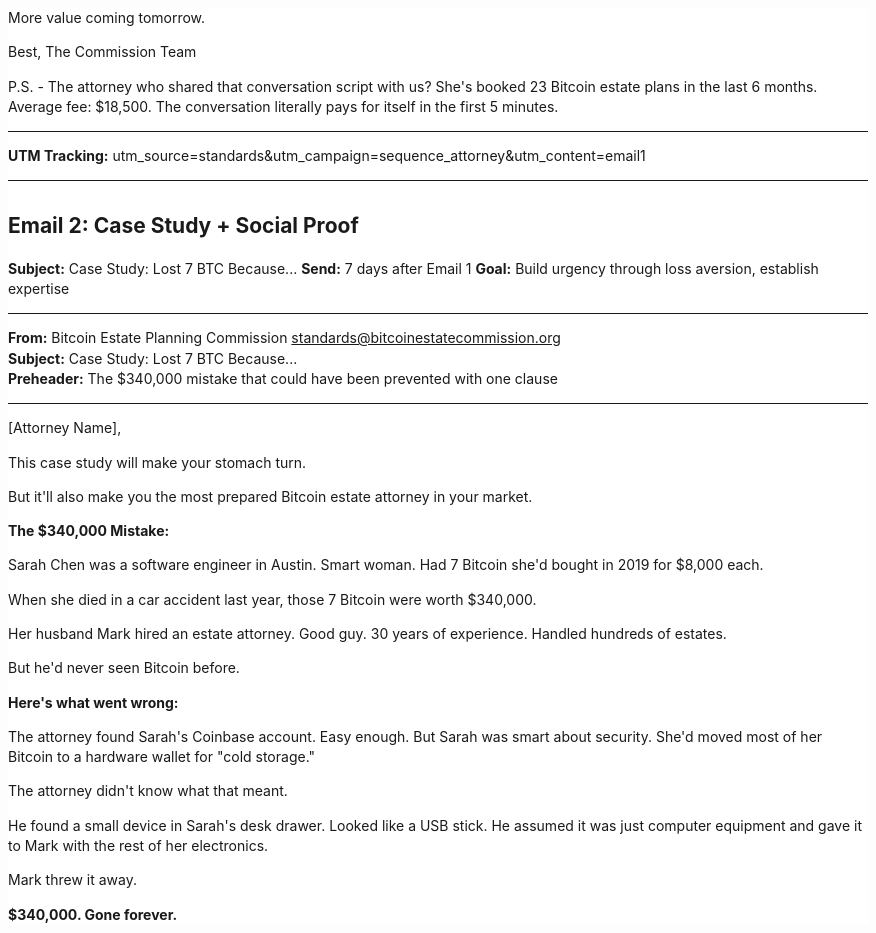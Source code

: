More value coming tomorrow.

Best,
The Commission Team

P.S. - The attorney who shared that conversation script with us? She's booked 23 Bitcoin estate plans in the last 6 months. Average fee: $18,500. The conversation literally pays for itself in the first 5 minutes.

---

**UTM Tracking:** utm_source=standards&utm_campaign=sequence_attorney&utm_content=email1

---

## Email 2: Case Study + Social Proof
**Subject:** Case Study: Lost 7 BTC Because...
**Send:** 7 days after Email 1
**Goal:** Build urgency through loss aversion, establish expertise

---

**From:** Bitcoin Estate Planning Commission <standards@bitcoinestatecommission.org>  
**Subject:** Case Study: Lost 7 BTC Because...  
**Preheader:** The $340,000 mistake that could have been prevented with one clause

---

[Attorney Name],

This case study will make your stomach turn.

But it'll also make you the most prepared Bitcoin estate attorney in your market.

**The $340,000 Mistake:**

Sarah Chen was a software engineer in Austin. Smart woman. Had 7 Bitcoin she'd bought in 2019 for $8,000 each.

When she died in a car accident last year, those 7 Bitcoin were worth $340,000.

Her husband Mark hired an estate attorney. Good guy. 30 years of experience. Handled hundreds of estates.

But he'd never seen Bitcoin before.

**Here's what went wrong:**

The attorney found Sarah's Coinbase account. Easy enough. But Sarah was smart about security. She'd moved most of her Bitcoin to a hardware wallet for "cold storage."

The attorney didn't know what that meant.

He found a small device in Sarah's desk drawer. Looked like a USB stick. He assumed it was just computer equipment and gave it to Mark with the rest of her electronics.

Mark threw it away.

**$340,000. Gone forever.**
